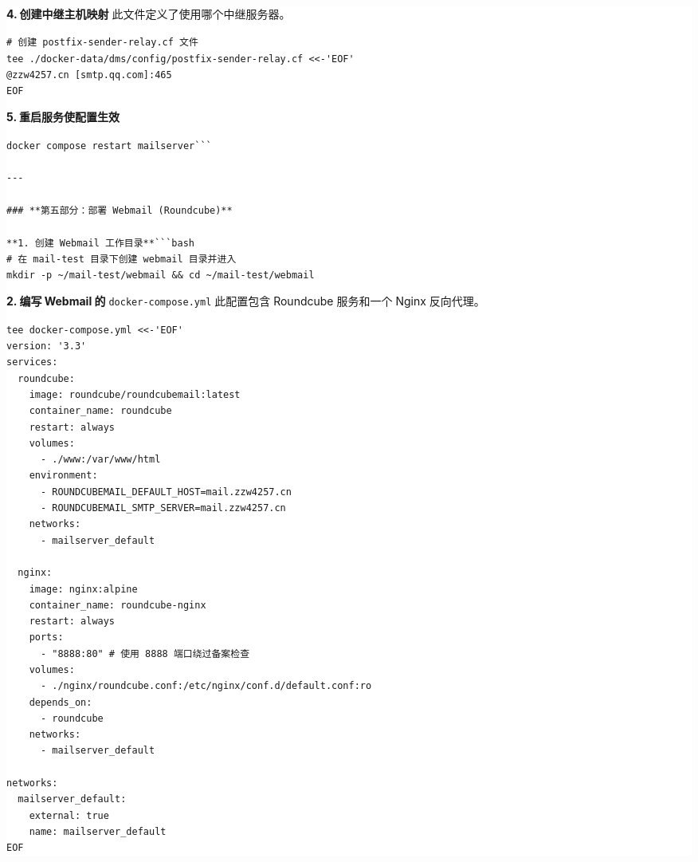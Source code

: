 **4. 创建中继主机映射** 此文件定义了使用哪个中继服务器。

```plaintext
# 创建 postfix-sender-relay.cf 文件
tee ./docker-data/dms/config/postfix-sender-relay.cf <<-'EOF'
@zzw4257.cn [smtp.qq.com]:465
EOF
```

**5. 重启服务使配置生效**

````plaintext
docker compose restart mailserver```

---

### **第五部分：部署 Webmail (Roundcube)**

**1. 创建 Webmail 工作目录**```bash
# 在 mail-test 目录下创建 webmail 目录并进入
mkdir -p ~/mail-test/webmail && cd ~/mail-test/webmail
````

**2. 编写 Webmail 的** `docker-compose.yml` 此配置包含 Roundcube 服务和一个 Nginx 反向代理。

```plaintext
tee docker-compose.yml <<-'EOF'
version: '3.3'
services:
  roundcube:
    image: roundcube/roundcubemail:latest
    container_name: roundcube
    restart: always
    volumes:
      - ./www:/var/www/html
    environment:
      - ROUNDCUBEMAIL_DEFAULT_HOST=mail.zzw4257.cn
      - ROUNDCUBEMAIL_SMTP_SERVER=mail.zzw4257.cn
    networks:
      - mailserver_default

  nginx:
    image: nginx:alpine
    container_name: roundcube-nginx
    restart: always
    ports:
      - "8888:80" # 使用 8888 端口绕过备案检查
    volumes:
      - ./nginx/roundcube.conf:/etc/nginx/conf.d/default.conf:ro
    depends_on:
      - roundcube
    networks:
      - mailserver_default

networks:
  mailserver_default:
    external: true
    name: mailserver_default
EOF
```
